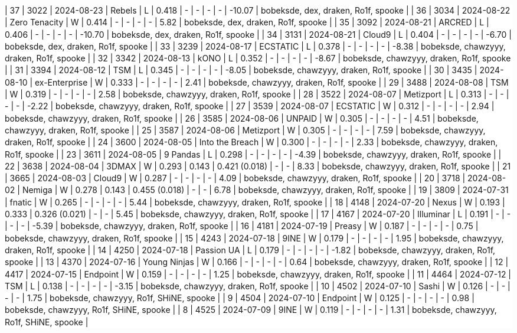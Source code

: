 |           37 |     3022 | 2024-08-23 | Rebels            | L   | 0.418      | -            | -                | -                | -         |   -10.07 | bobeksde, dex, draken, Ro1f, spooke       |
|           36 |     3034 | 2024-08-22 | Zero Tenacity     | W   | 0.414      | -            | -                | -                | -         |     5.82 | bobeksde, dex, draken, Ro1f, spooke       |
|           35 |     3092 | 2024-08-21 | ARCRED            | L   | 0.406      | -            | -                | -                | -         |   -10.70 | bobeksde, dex, draken, Ro1f, spooke       |
|           34 |     3131 | 2024-08-21 | Cloud9            | L   | 0.404      | -            | -                | -                | -         |    -6.70 | bobeksde, dex, draken, Ro1f, spooke       |
|           33 |     3239 | 2024-08-17 | ECSTATIC          | L   | 0.378      | -            | -                | -                | -         |    -8.38 | bobeksde, chawzyyy, draken, Ro1f, spooke  |
|           32 |     3342 | 2024-08-13 | kONO              | L   | 0.352      | -            | -                | -                | -         |    -8.67 | bobeksde, chawzyyy, draken, Ro1f, spooke  |
|           31 |     3394 | 2024-08-12 | TSM               | L   | 0.345      | -            | -                | -                | -         |    -8.05 | bobeksde, chawzyyy, draken, Ro1f, spooke  |
|           30 |     3435 | 2024-08-10 | ex-Enterprise     | W   | 0.333      | -            | -                | -                | -         |     2.41 | bobeksde, chawzyyy, draken, Ro1f, spooke  |
|           29 |     3488 | 2024-08-08 | TSM               | W   | 0.319      | -            | -                | -                | -         |     2.58 | bobeksde, chawzyyy, draken, Ro1f, spooke  |
|           28 |     3522 | 2024-08-07 | Metizport         | L   | 0.313      | -            | -                | -                | -         |    -2.22 | bobeksde, chawzyyy, draken, Ro1f, spooke  |
|           27 |     3539 | 2024-08-07 | ECSTATIC          | W   | 0.312      | -            | -                | -                | -         |     2.94 | bobeksde, chawzyyy, draken, Ro1f, spooke  |
|           26 |     3585 | 2024-08-06 | UNPAID            | W   | 0.305      | -            | -                | -                | -         |     4.51 | bobeksde, chawzyyy, draken, Ro1f, spooke  |
|           25 |     3587 | 2024-08-06 | Metizport         | W   | 0.305      | -            | -                | -                | -         |     7.59 | bobeksde, chawzyyy, draken, Ro1f, spooke  |
|           24 |     3600 | 2024-08-05 | Into the Breach   | W   | 0.300      | -            | -                | -                | -         |     2.33 | bobeksde, chawzyyy, draken, Ro1f, spooke  |
|           23 |     3611 | 2024-08-05 | 9 Pandas          | L   | 0.298      | -            | -                | -                | -         |    -4.39 | bobeksde, chawzyyy, draken, Ro1f, spooke  |
|           22 |     3638 | 2024-08-04 | 3DMAX             | W   | 0.293      | 0.143        | 0.421 (0.018)    | -                | -         |     8.33 | bobeksde, chawzyyy, draken, Ro1f, spooke  |
|           21 |     3665 | 2024-08-03 | Cloud9            | W   | 0.287      | -            | -                | -                | -         |     4.09 | bobeksde, chawzyyy, draken, Ro1f, spooke  |
|           20 |     3718 | 2024-08-02 | Nemiga            | W   | 0.278      | 0.143        | 0.455 (0.018)    | -                | -         |     6.78 | bobeksde, chawzyyy, draken, Ro1f, spooke  |
|           19 |     3809 | 2024-07-31 | fnatic            | W   | 0.265      | -            | -                | -                | -         |     5.44 | bobeksde, chawzyyy, draken, Ro1f, spooke  |
|           18 |     4148 | 2024-07-20 | Nexus             | W   | 0.193      | 0.333        | 0.326 (0.021)    | -                | -         |     5.45 | bobeksde, chawzyyy, draken, Ro1f, spooke  |
|           17 |     4167 | 2024-07-20 | Illuminar         | L   | 0.191      | -            | -                | -                | -         |    -5.39 | bobeksde, chawzyyy, draken, Ro1f, spooke  |
|           16 |     4181 | 2024-07-19 | Preasy            | W   | 0.187      | -            | -                | -                | -         |     0.75 | bobeksde, chawzyyy, draken, Ro1f, spooke  |
|           15 |     4243 | 2024-07-18 | 9INE              | W   | 0.179      | -            | -                | -                | -         |     1.95 | bobeksde, chawzyyy, draken, Ro1f, spooke  |
|           14 |     4250 | 2024-07-18 | Passion UA        | L   | 0.179      | -            | -                | -                | -         |    -1.82 | bobeksde, chawzyyy, draken, Ro1f, spooke  |
|           13 |     4370 | 2024-07-16 | Young Ninjas      | W   | 0.166      | -            | -                | -                | -         |     0.64 | bobeksde, chawzyyy, draken, Ro1f, spooke  |
|           12 |     4417 | 2024-07-15 | Endpoint          | W   | 0.159      | -            | -                | -                | -         |     1.25 | bobeksde, chawzyyy, draken, Ro1f, spooke  |
|           11 |     4464 | 2024-07-12 | TSM               | L   | 0.138      | -            | -                | -                | -         |    -3.15 | bobeksde, chawzyyy, draken, Ro1f, spooke  |
|           10 |     4502 | 2024-07-10 | Sashi             | W   | 0.126      | -            | -                | -                | -         |     1.75 | bobeksde, chawzyyy, Ro1f, SHiNE, spooke   |
|            9 |     4504 | 2024-07-10 | Endpoint          | W   | 0.125      | -            | -                | -                | -         |     0.98 | bobeksde, chawzyyy, Ro1f, SHiNE, spooke   |
|            8 |     4525 | 2024-07-09 | 9INE              | W   | 0.119      | -            | -                | -                | -         |     1.31 | bobeksde, chawzyyy, Ro1f, SHiNE, spooke   |